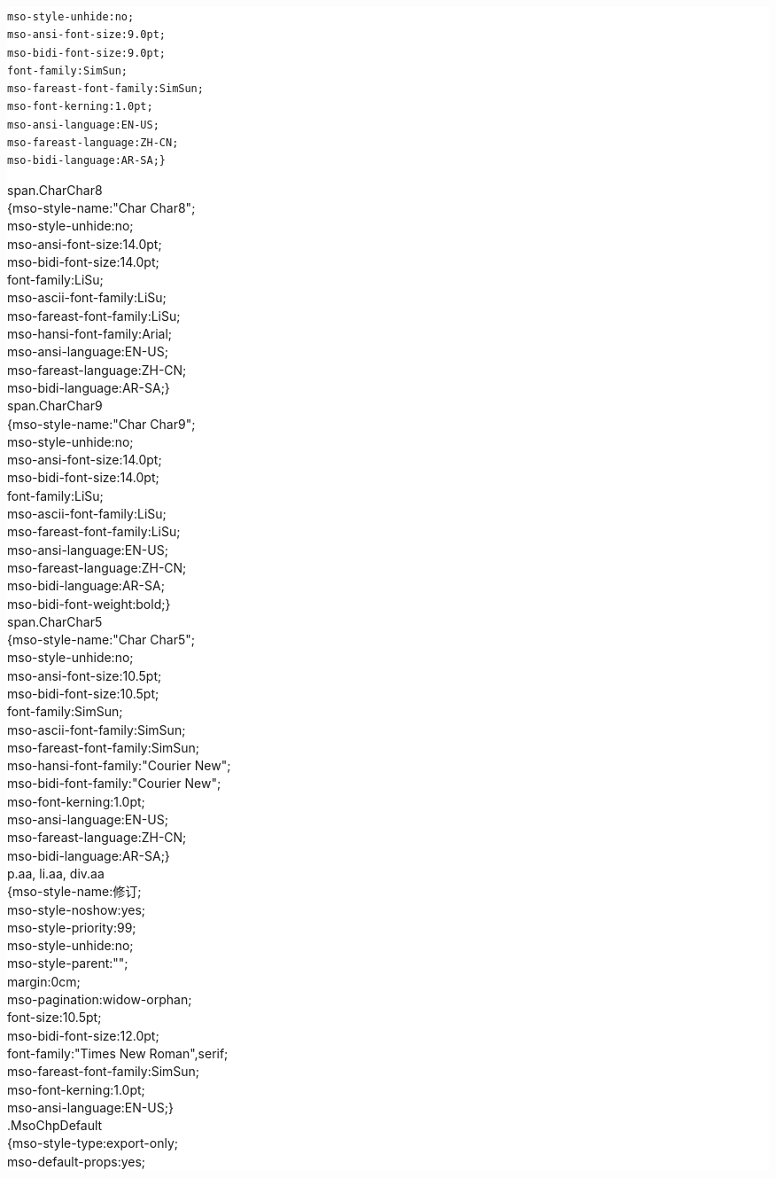 	mso-style-unhide:no;  
	mso-ansi-font-size:9.0pt;  
	mso-bidi-font-size:9.0pt;  
	font-family:SimSun;  
	mso-fareast-font-family:SimSun;  
	mso-font-kerning:1.0pt;  
	mso-ansi-language:EN-US;  
	mso-fareast-language:ZH-CN;  
	mso-bidi-language:AR-SA;}  
span.CharChar8  
	{mso-style-name:"Char Char8";  
	mso-style-unhide:no;  
	mso-ansi-font-size:14.0pt;  
	mso-bidi-font-size:14.0pt;  
	font-family:LiSu;  
	mso-ascii-font-family:LiSu;  
	mso-fareast-font-family:LiSu;  
	mso-hansi-font-family:Arial;  
	mso-ansi-language:EN-US;  
	mso-fareast-language:ZH-CN;  
	mso-bidi-language:AR-SA;}  
span.CharChar9  
	{mso-style-name:"Char Char9";  
	mso-style-unhide:no;  
	mso-ansi-font-size:14.0pt;  
	mso-bidi-font-size:14.0pt;  
	font-family:LiSu;  
	mso-ascii-font-family:LiSu;  
	mso-fareast-font-family:LiSu;  
	mso-ansi-language:EN-US;  
	mso-fareast-language:ZH-CN;  
	mso-bidi-language:AR-SA;  
	mso-bidi-font-weight:bold;}  
span.CharChar5  
	{mso-style-name:"Char Char5";  
	mso-style-unhide:no;  
	mso-ansi-font-size:10.5pt;  
	mso-bidi-font-size:10.5pt;  
	font-family:SimSun;  
	mso-ascii-font-family:SimSun;  
	mso-fareast-font-family:SimSun;  
	mso-hansi-font-family:"Courier New";  
	mso-bidi-font-family:"Courier New";  
	mso-font-kerning:1.0pt;  
	mso-ansi-language:EN-US;  
	mso-fareast-language:ZH-CN;  
	mso-bidi-language:AR-SA;}  
p.aa, li.aa, div.aa  
	{mso-style-name:修订;  
	mso-style-noshow:yes;  
	mso-style-priority:99;  
	mso-style-unhide:no;  
	mso-style-parent:"";  
	margin:0cm;  
	mso-pagination:widow-orphan;  
	font-size:10.5pt;  
	mso-bidi-font-size:12.0pt;  
	font-family:"Times New Roman",serif;  
	mso-fareast-font-family:SimSun;  
	mso-font-kerning:1.0pt;  
	mso-ansi-language:EN-US;}  
.MsoChpDefault  
	{mso-style-type:export-only;  
	mso-default-props:yes;  